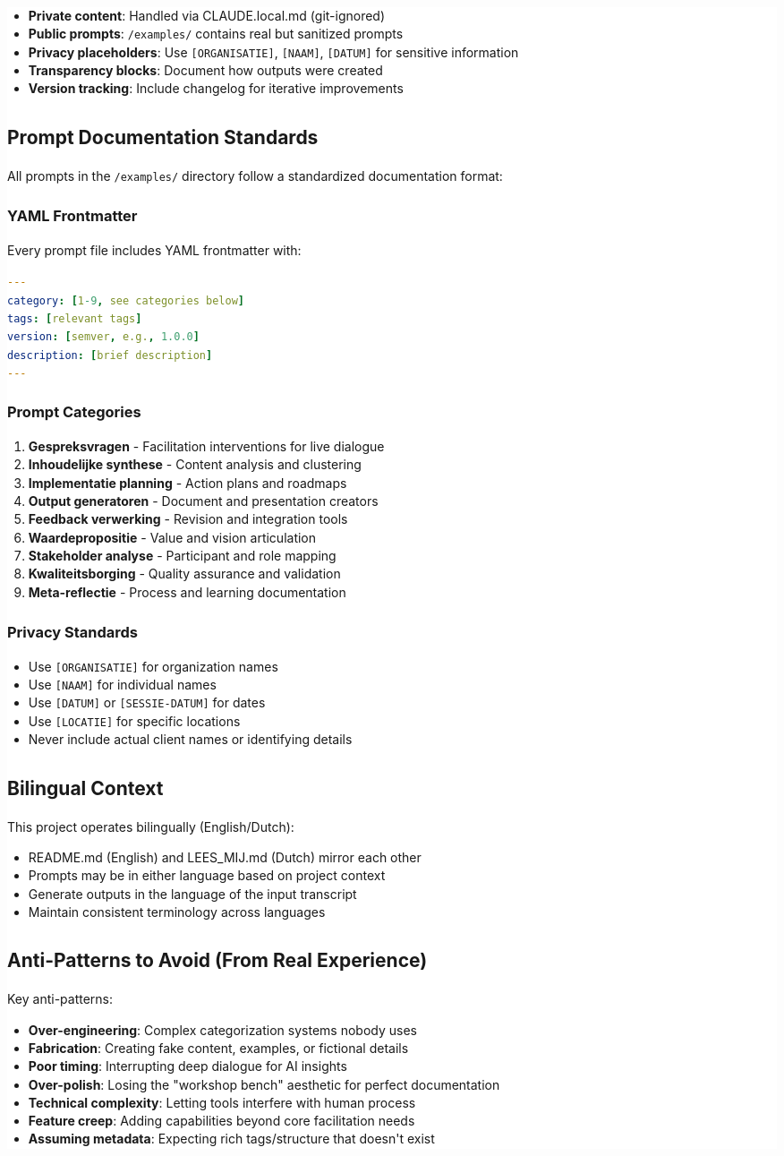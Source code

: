 - **Private content**: Handled via CLAUDE.local.md (git-ignored)
- **Public prompts**: `/examples/` contains real but sanitized prompts
- **Privacy placeholders**: Use `[ORGANISATIE]`, `[NAAM]`, `[DATUM]` for sensitive information
- **Transparency blocks**: Document how outputs were created
- **Version tracking**: Include changelog for iterative improvements

## Prompt Documentation Standards

All prompts in the `/examples/` directory follow a standardized documentation format:

### YAML Frontmatter
Every prompt file includes YAML frontmatter with:
```yaml
---
category: [1-9, see categories below]
tags: [relevant tags]
version: [semver, e.g., 1.0.0]
description: [brief description]
---
```

### Prompt Categories
1. **Gespreksvragen** - Facilitation interventions for live dialogue
2. **Inhoudelijke synthese** - Content analysis and clustering
3. **Implementatie planning** - Action plans and roadmaps
4. **Output generatoren** - Document and presentation creators
5. **Feedback verwerking** - Revision and integration tools
6. **Waardepropositie** - Value and vision articulation
7. **Stakeholder analyse** - Participant and role mapping
8. **Kwaliteitsborging** - Quality assurance and validation
9. **Meta-reflectie** - Process and learning documentation

### Privacy Standards
- Use `[ORGANISATIE]` for organization names
- Use `[NAAM]` for individual names
- Use `[DATUM]` or `[SESSIE-DATUM]` for dates
- Use `[LOCATIE]` for specific locations
- Never include actual client names or identifying details

## Bilingual Context

This project operates bilingually (English/Dutch):
- README.md (English) and LEES_MIJ.md (Dutch) mirror each other
- Prompts may be in either language based on project context
- Generate outputs in the language of the input transcript
- Maintain consistent terminology across languages

## Anti-Patterns to Avoid (From Real Experience)

Key anti-patterns:
- **Over-engineering**: Complex categorization systems nobody uses
- **Fabrication**: Creating fake content, examples, or fictional details
- **Poor timing**: Interrupting deep dialogue for AI insights
- **Over-polish**: Losing the "workshop bench" aesthetic for perfect documentation
- **Technical complexity**: Letting tools interfere with human process
- **Feature creep**: Adding capabilities beyond core facilitation needs
- **Assuming metadata**: Expecting rich tags/structure that doesn't exist
